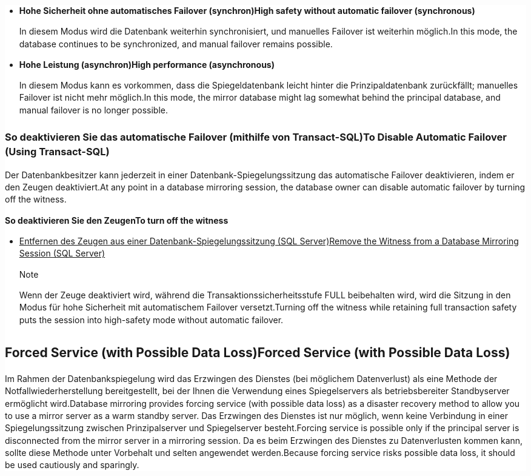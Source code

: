-   <span data-ttu-id="ca0ea-232">**Hohe Sicherheit ohne automatisches Failover (synchron)**</span><span class="sxs-lookup"><span data-stu-id="ca0ea-232">**High safety without automatic failover (synchronous)**</span></span>  
  
     <span data-ttu-id="ca0ea-233">In diesem Modus wird die Datenbank weiterhin synchronisiert, und manuelles Failover ist weiterhin möglich.</span><span class="sxs-lookup"><span data-stu-id="ca0ea-233">In this mode, the database continues to be synchronized, and manual failover remains possible.</span></span>  
  
-   <span data-ttu-id="ca0ea-234">**Hohe Leistung (asynchron)**</span><span class="sxs-lookup"><span data-stu-id="ca0ea-234">**High performance (asynchronous)**</span></span>  
  
     <span data-ttu-id="ca0ea-235">In diesem Modus kann es vorkommen, dass die Spiegeldatenbank leicht hinter die Prinzipaldatenbank zurückfällt; manuelles Failover ist nicht mehr möglich.</span><span class="sxs-lookup"><span data-stu-id="ca0ea-235">In this mode, the mirror database might lag somewhat behind the principal database, and manual failover is no longer possible.</span></span>  
  
### <a name="to-disable-automatic-failover-using-transact-sql"></a><span data-ttu-id="ca0ea-236">So deaktivieren Sie das automatische Failover (mithilfe von Transact-SQL)</span><span class="sxs-lookup"><span data-stu-id="ca0ea-236">To Disable Automatic Failover (Using Transact-SQL)</span></span>  
 <span data-ttu-id="ca0ea-237">Der Datenbankbesitzer kann jederzeit in einer Datenbank-Spiegelungssitzung das automatische Failover deaktivieren, indem er den Zeugen deaktiviert.</span><span class="sxs-lookup"><span data-stu-id="ca0ea-237">At any point in a database mirroring session, the database owner can disable automatic failover by turning off the witness.</span></span>  
  
 <span data-ttu-id="ca0ea-238">**So deaktivieren Sie den Zeugen**</span><span class="sxs-lookup"><span data-stu-id="ca0ea-238">**To turn off the witness**</span></span>  
  
-   [<span data-ttu-id="ca0ea-239">Entfernen des Zeugen aus einer Datenbank-Spiegelungssitzung &#40;SQL Server&#41;</span><span class="sxs-lookup"><span data-stu-id="ca0ea-239">Remove the Witness from a Database Mirroring Session &#40;SQL Server&#41;</span></span>](remove-the-witness-from-a-database-mirroring-session-sql-server.md)  
  
    > [!NOTE]  
    >  <span data-ttu-id="ca0ea-240">Wenn der Zeuge deaktiviert wird, während die Transaktionssicherheitsstufe FULL beibehalten wird, wird die Sitzung in den Modus für hohe Sicherheit mit automatischem Failover versetzt.</span><span class="sxs-lookup"><span data-stu-id="ca0ea-240">Turning off the witness while retaining full transaction safety puts the session into high-safety mode without automatic failover.</span></span>  
  
##  <a name="forced-service-with-possible-data-loss"></a><a name="ForcedService"></a> <span data-ttu-id="ca0ea-241">Forced Service (with Possible Data Loss)</span><span class="sxs-lookup"><span data-stu-id="ca0ea-241">Forced Service (with Possible Data Loss)</span></span>  
 <span data-ttu-id="ca0ea-242">Im Rahmen der Datenbankspiegelung wird das Erzwingen des Dienstes (bei möglichem Datenverlust) als eine Methode der Notfallwiederherstellung bereitgestellt, bei der Ihnen die Verwendung eines Spiegelservers als betriebsbereiter Standbyserver ermöglicht wird.</span><span class="sxs-lookup"><span data-stu-id="ca0ea-242">Database mirroring provides forcing service (with possible data loss) as a disaster recovery method to allow you to use a mirror server as a warm standby server.</span></span> <span data-ttu-id="ca0ea-243">Das Erzwingen des Dienstes ist nur möglich, wenn keine Verbindung in einer Spiegelungssitzung zwischen Prinzipalserver und Spiegelserver besteht.</span><span class="sxs-lookup"><span data-stu-id="ca0ea-243">Forcing service is possible only if the principal server is disconnected from the mirror server in a mirroring session.</span></span> <span data-ttu-id="ca0ea-244">Da es beim Erzwingen des Dienstes zu Datenverlusten kommen kann, sollte diese Methode unter Vorbehalt und selten angewendet werden.</span><span class="sxs-lookup"><span data-stu-id="ca0ea-244">Because forcing service risks possible data loss, it should be used cautiously and sparingly.</span></span>  
  